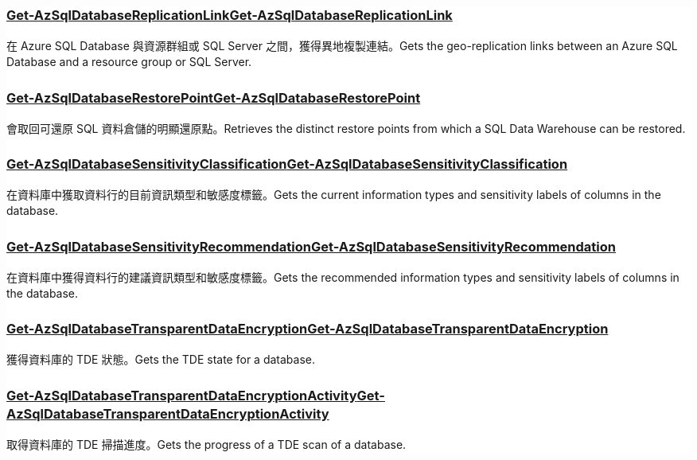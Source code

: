 ### [<span data-ttu-id="5aec3-207">Get-AzSqlDatabaseReplicationLink</span><span class="sxs-lookup"><span data-stu-id="5aec3-207">Get-AzSqlDatabaseReplicationLink</span></span>](Get-AzSqlDatabaseReplicationLink.md)
<span data-ttu-id="5aec3-208">在 Azure SQL Database 與資源群組或 SQL Server 之間，獲得異地複製連結。</span><span class="sxs-lookup"><span data-stu-id="5aec3-208">Gets the geo-replication links between an Azure SQL Database and a resource group or SQL Server.</span></span>

### [<span data-ttu-id="5aec3-209">Get-AzSqlDatabaseRestorePoint</span><span class="sxs-lookup"><span data-stu-id="5aec3-209">Get-AzSqlDatabaseRestorePoint</span></span>](Get-AzSqlDatabaseRestorePoint.md)
<span data-ttu-id="5aec3-210">會取回可還原 SQL 資料倉儲的明顯還原點。</span><span class="sxs-lookup"><span data-stu-id="5aec3-210">Retrieves the distinct restore points from which a SQL Data Warehouse can be restored.</span></span>

### [<span data-ttu-id="5aec3-211">Get-AzSqlDatabaseSensitivityClassification</span><span class="sxs-lookup"><span data-stu-id="5aec3-211">Get-AzSqlDatabaseSensitivityClassification</span></span>](Get-AzSqlDatabaseSensitivityClassification.md)
<span data-ttu-id="5aec3-212">在資料庫中獲取資料行的目前資訊類型和敏感度標籤。</span><span class="sxs-lookup"><span data-stu-id="5aec3-212">Gets the current information types and sensitivity labels of columns in the database.</span></span>

### [<span data-ttu-id="5aec3-213">Get-AzSqlDatabaseSensitivityRecommendation</span><span class="sxs-lookup"><span data-stu-id="5aec3-213">Get-AzSqlDatabaseSensitivityRecommendation</span></span>](Get-AzSqlDatabaseSensitivityRecommendation.md)
<span data-ttu-id="5aec3-214">在資料庫中獲得資料行的建議資訊類型和敏感度標籤。</span><span class="sxs-lookup"><span data-stu-id="5aec3-214">Gets the recommended information types and sensitivity labels of columns in the database.</span></span>

### [<span data-ttu-id="5aec3-215">Get-AzSqlDatabaseTransparentDataEncryption</span><span class="sxs-lookup"><span data-stu-id="5aec3-215">Get-AzSqlDatabaseTransparentDataEncryption</span></span>](Get-AzSqlDatabaseTransparentDataEncryption.md)
<span data-ttu-id="5aec3-216">獲得資料庫的 TDE 狀態。</span><span class="sxs-lookup"><span data-stu-id="5aec3-216">Gets the TDE state for a database.</span></span>

### [<span data-ttu-id="5aec3-217">Get-AzSqlDatabaseTransparentDataEncryptionActivity</span><span class="sxs-lookup"><span data-stu-id="5aec3-217">Get-AzSqlDatabaseTransparentDataEncryptionActivity</span></span>](Get-AzSqlDatabaseTransparentDataEncryptionActivity.md)
<span data-ttu-id="5aec3-218">取得資料庫的 TDE 掃描進度。</span><span class="sxs-lookup"><span data-stu-id="5aec3-218">Gets the progress of a TDE scan of a database.</span></span>
